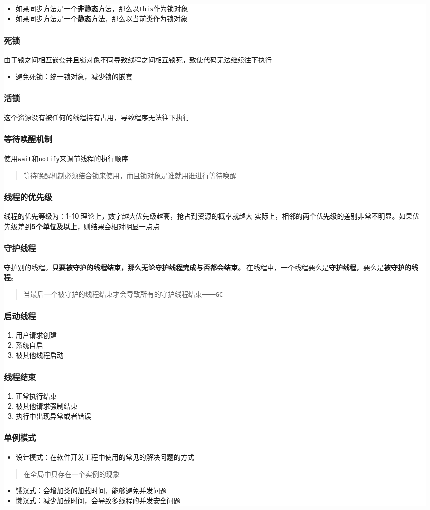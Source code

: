 * 如果同步方法是一个**非静态**方法，那么以`this`作为锁对象
* 如果同步方法是一个**静态**方法，那么以当前类作为锁对象

### 死锁

由于锁之间相互嵌套并且锁对象不同导致线程之间相互锁死，致使代码无法继续往下执行

* 避免死锁：统一锁对象，减少锁的嵌套

### 活锁

这个资源没有被任何的线程持有占用，导致程序无法往下执行

### 等待唤醒机制

使用`wait`和`notify`来调节线程的执行顺序

> 等待唤醒机制必须结合锁来使用，而且锁对象是谁就用谁进行等待唤醒

### 线程的优先级

线程的优先等级为：1-10
理论上，数字越大优先级越高，抢占到资源的概率就越大
实际上，相邻的两个优先级的差别非常不明显。如果优先级差到**5个单位及以上**，则结果会相对明显一点点

### 守护线程

守护别的线程。**只要被守护的线程结束，那么无论守护线程完成与否都会结束。**
在线程中，一个线程要么是**守护线程**，要么是**被守护的线程**。

> 当最后一个被守护的线程结束才会导致所有的守护线程结束——`GC`

### 启动线程

1. 用户请求创建
2. 系统自启
3. 被其他线程启动

### 线程结束

1. 正常执行结束
2. 被其他请求强制结束
3. 执行中出现异常或者错误

### 单例模式

* 设计模式：在软件开发工程中使用的常见的解决问题的方式

> 在全局中只存在一个实例的现象

* 饿汉式：会增加类的加载时间，能够避免并发问题
* 懒汉式：减少加载时间，会导致多线程的并发安全问题
